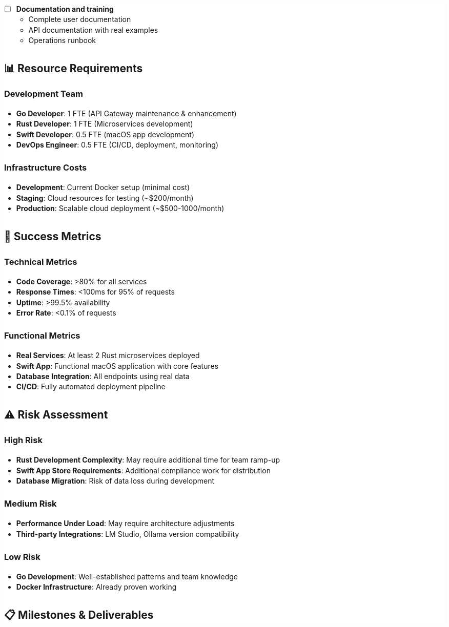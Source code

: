 - [ ] **Documentation and training**
  - Complete user documentation
  - API documentation with real examples
  - Operations runbook

## 📊 **Resource Requirements**

### **Development Team**
- **Go Developer**: 1 FTE (API Gateway maintenance & enhancement)
- **Rust Developer**: 1 FTE (Microservices development)
- **Swift Developer**: 0.5 FTE (macOS app development)
- **DevOps Engineer**: 0.5 FTE (CI/CD, deployment, monitoring)

### **Infrastructure Costs**
- **Development**: Current Docker setup (minimal cost)
- **Staging**: Cloud resources for testing (~$200/month)
- **Production**: Scalable cloud deployment (~$500-1000/month)

## 🎯 **Success Metrics**

### **Technical Metrics**
- **Code Coverage**: >80% for all services
- **Response Times**: <100ms for 95% of requests
- **Uptime**: >99.5% availability
- **Error Rate**: <0.1% of requests

### **Functional Metrics**
- **Real Services**: At least 2 Rust microservices deployed
- **Swift App**: Functional macOS application with core features
- **Database Integration**: All endpoints using real data
- **CI/CD**: Fully automated deployment pipeline

## ⚠️ **Risk Assessment**

### **High Risk**
- **Rust Development Complexity**: May require additional time for team ramp-up
- **Swift App Store Requirements**: Additional compliance work for distribution
- **Database Migration**: Risk of data loss during development

### **Medium Risk**
- **Performance Under Load**: May require architecture adjustments
- **Third-party Integrations**: LM Studio, Ollama version compatibility

### **Low Risk**
- **Go Development**: Well-established patterns and team knowledge
- **Docker Infrastructure**: Already proven working

## 📋 **Milestones & Deliverables**
